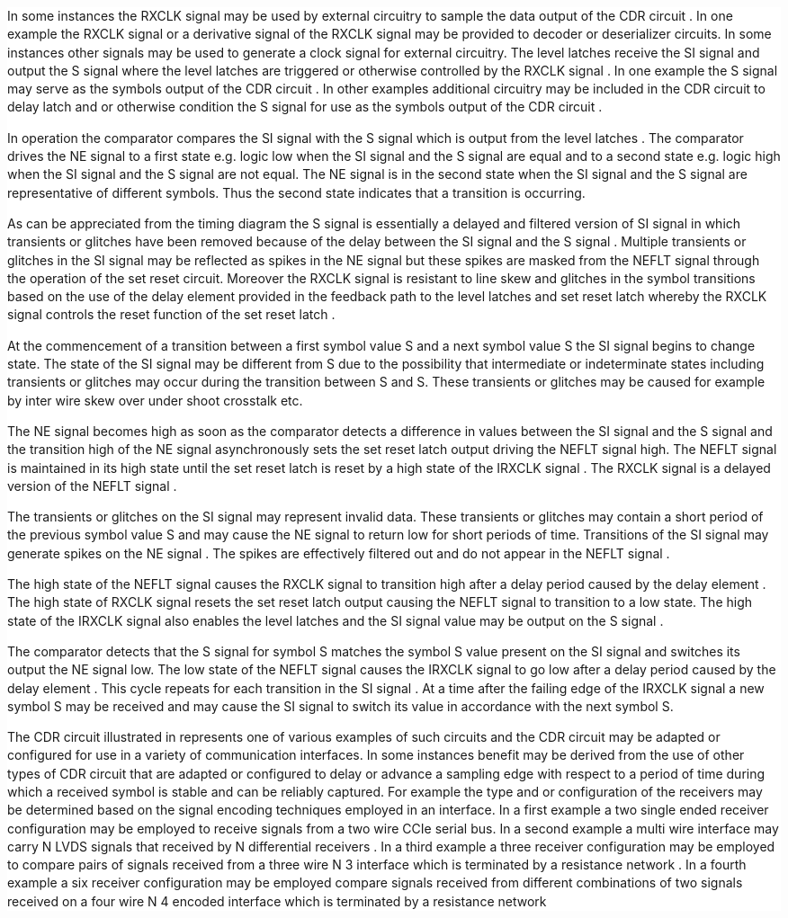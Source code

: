 In some instances the RXCLK signal may be used by external circuitry to sample the data output of the CDR circuit . In one example the RXCLK signal or a derivative signal of the RXCLK signal may be provided to decoder or deserializer circuits. In some instances other signals may be used to generate a clock signal for external circuitry. The level latches receive the SI signal and output the S signal where the level latches are triggered or otherwise controlled by the RXCLK signal . In one example the S signal may serve as the symbols output of the CDR circuit . In other examples additional circuitry may be included in the CDR circuit to delay latch and or otherwise condition the S signal for use as the symbols output of the CDR circuit .

In operation the comparator compares the SI signal with the S signal which is output from the level latches . The comparator drives the NE signal to a first state e.g. logic low when the SI signal and the S signal are equal and to a second state e.g. logic high when the SI signal and the S signal are not equal. The NE signal is in the second state when the SI signal and the S signal are representative of different symbols. Thus the second state indicates that a transition is occurring.

As can be appreciated from the timing diagram the S signal is essentially a delayed and filtered version of SI signal in which transients or glitches have been removed because of the delay between the SI signal and the S signal . Multiple transients or glitches in the SI signal may be reflected as spikes in the NE signal but these spikes are masked from the NEFLT signal through the operation of the set reset circuit. Moreover the RXCLK signal is resistant to line skew and glitches in the symbol transitions based on the use of the delay element provided in the feedback path to the level latches and set reset latch whereby the RXCLK signal controls the reset function of the set reset latch .

At the commencement of a transition between a first symbol value S and a next symbol value S the SI signal begins to change state. The state of the SI signal may be different from S due to the possibility that intermediate or indeterminate states including transients or glitches may occur during the transition between S and S. These transients or glitches may be caused for example by inter wire skew over under shoot crosstalk etc.

The NE signal becomes high as soon as the comparator detects a difference in values between the SI signal and the S signal and the transition high of the NE signal asynchronously sets the set reset latch output driving the NEFLT signal high. The NEFLT signal is maintained in its high state until the set reset latch is reset by a high state of the IRXCLK signal . The RXCLK signal is a delayed version of the NEFLT signal .

The transients or glitches on the SI signal may represent invalid data. These transients or glitches may contain a short period of the previous symbol value S and may cause the NE signal to return low for short periods of time. Transitions of the SI signal may generate spikes on the NE signal . The spikes are effectively filtered out and do not appear in the NEFLT signal .

The high state of the NEFLT signal causes the RXCLK signal to transition high after a delay period caused by the delay element . The high state of RXCLK signal resets the set reset latch output causing the NEFLT signal to transition to a low state. The high state of the IRXCLK signal also enables the level latches and the SI signal value may be output on the S signal .

The comparator detects that the S signal for symbol S matches the symbol S value present on the SI signal and switches its output the NE signal low. The low state of the NEFLT signal causes the IRXCLK signal to go low after a delay period caused by the delay element . This cycle repeats for each transition in the SI signal . At a time after the failing edge of the IRXCLK signal a new symbol S may be received and may cause the SI signal to switch its value in accordance with the next symbol S.

The CDR circuit illustrated in represents one of various examples of such circuits and the CDR circuit may be adapted or configured for use in a variety of communication interfaces. In some instances benefit may be derived from the use of other types of CDR circuit that are adapted or configured to delay or advance a sampling edge with respect to a period of time during which a received symbol is stable and can be reliably captured. For example the type and or configuration of the receivers may be determined based on the signal encoding techniques employed in an interface. In a first example a two single ended receiver configuration may be employed to receive signals from a two wire CCIe serial bus. In a second example a multi wire interface may carry N LVDS signals that received by N differential receivers . In a third example a three receiver configuration may be employed to compare pairs of signals received from a three wire N 3 interface which is terminated by a resistance network . In a fourth example a six receiver configuration may be employed compare signals received from different combinations of two signals received on a four wire N 4 encoded interface which is terminated by a resistance network
